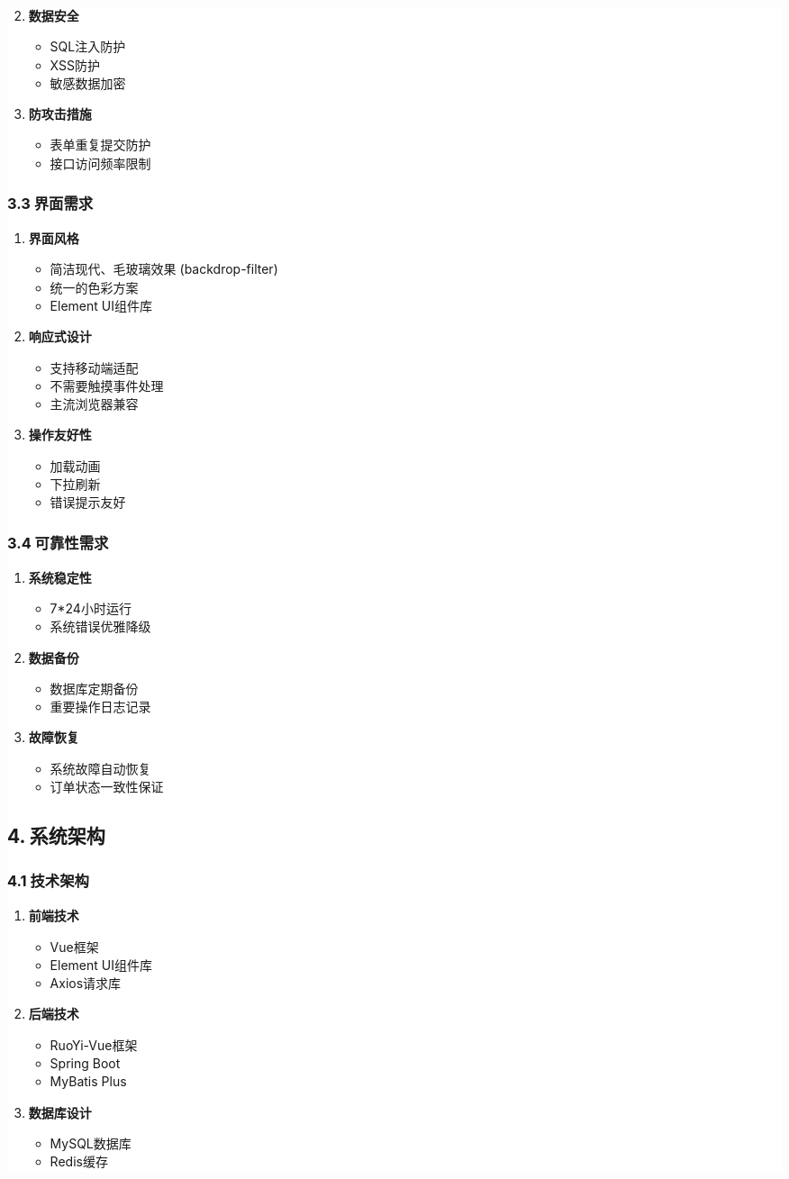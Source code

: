 2. **数据安全**
   - SQL注入防护
   - XSS防护
   - 敏感数据加密

3. **防攻击措施**
   - 表单重复提交防护
   - 接口访问频率限制

### 3.3 界面需求
1. **界面风格**
   - 简洁现代、毛玻璃效果 (backdrop-filter)
   - 统一的色彩方案
   - Element UI组件库

2. **响应式设计**
   - 支持移动端适配
   - 不需要触摸事件处理
   - 主流浏览器兼容

3. **操作友好性**
   - 加载动画
   - 下拉刷新
   - 错误提示友好

### 3.4 可靠性需求
1. **系统稳定性**
   - 7*24小时运行
   - 系统错误优雅降级

2. **数据备份**
   - 数据库定期备份
   - 重要操作日志记录

3. **故障恢复**
   - 系统故障自动恢复
   - 订单状态一致性保证

## 4. 系统架构
### 4.1 技术架构
1. **前端技术**
   - Vue框架
   - Element UI组件库
   - Axios请求库

2. **后端技术**
   - RuoYi-Vue框架
   - Spring Boot
   - MyBatis Plus

3. **数据库设计**
   - MySQL数据库
   - Redis缓存
